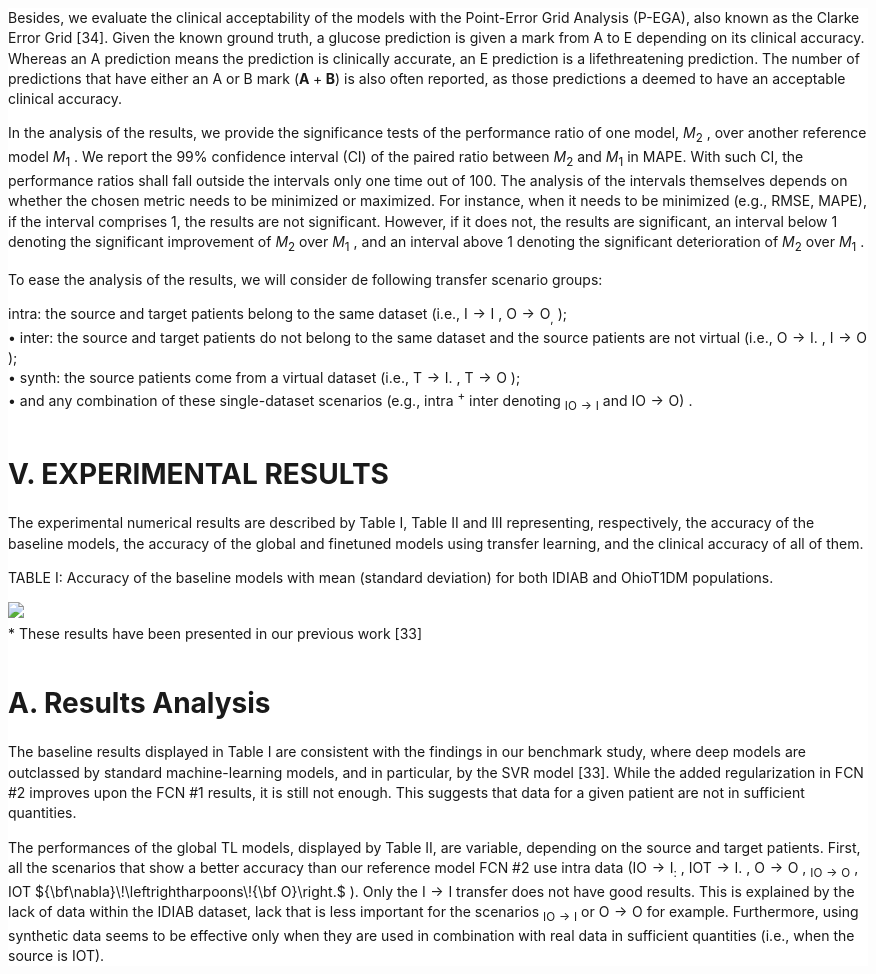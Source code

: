 Besides, we evaluate the clinical acceptability of the models with the Point-Error Grid Analysis (P-EGA), also known as the Clarke Error Grid [34]. Given the known ground truth, a glucose prediction is given a mark from A to E depending on its clinical accuracy. Whereas an A prediction means the prediction is clinically accurate, an E prediction is a lifethreatening prediction. The number of predictions that have either an A or B mark $(\mathbf{A}{+}\mathbf{B})$ is also often reported, as those predictions a deemed to have an acceptable clinical accuracy.  

In the analysis of the results, we provide the significance tests of the performance ratio of one model, $M_{2}$ , over another reference model $M_{1}$ . We report the $99\%$ confidence interval (CI) of the paired ratio between $M_{2}$ and $M_{1}$ in MAPE. With such CI, the performance ratios shall fall outside the intervals only one time out of 100. The analysis of the intervals themselves depends on whether the chosen metric needs to be minimized or maximized. For instance, when it needs to be minimized (e.g., RMSE, MAPE), if the interval comprises 1, the results are not significant. However, if it does not, the results are significant, an interval below 1 denoting the significant improvement of $M_{2}$ over $M_{1}$ , and an interval above 1 denoting the significant deterioration of $M_{2}$ over $M_{1}$ .  

To ease the analysis of the results, we will consider de following transfer scenario groups:  

intra: the source and target patients belong to the same dataset (i.e., $\mathrm{I}{\to}\mathrm{I}$ , ${\mathrm{O}}{\rightarrow}{\mathrm{O}}_{,}$ );   
• inter: the source and target patients do not belong to the same dataset and the source patients are not virtual (i.e., ${\mathrm{O}}{\rightarrow}{\mathrm{I}}.$ , $\mathrm{I}{\rightarrow}\mathrm{O}$ );   
• synth: the source patients come from a virtual dataset (i.e., $\mathrm{T}{\rightarrow}\mathrm{I}.$ , $\mathrm{T}{\rightarrow}\mathrm{O}$ );   
• and any combination of these single-dataset scenarios (e.g., intra $^+$ inter denoting $_{\mathrm{IO}\rightarrow\mathrm{I}}$ and ${\mathrm{IO}}{\rightarrow}{\mathrm{O}})$ .  

# V. EXPERIMENTAL RESULTS  

The experimental numerical results are described by Table I, Table II and III representing, respectively, the accuracy of the baseline models, the accuracy of the global and finetuned models using transfer learning, and the clinical accuracy of all of them.  

TABLE I: Accuracy of the baseline models with mean (standard deviation) for both IDIAB and OhioT1DM populations.   

![](images/b4f92d0ab0454804b59cca3bd1e055b413ee0f61ebd34824e9d949fe734ec056.jpg)  
\* These results have been presented in our previous work [33]  

# A. Results Analysis  

The baseline results displayed in Table I are consistent with the findings in our benchmark study, where deep models are outclassed by standard machine-learning models, and in particular, by the SVR model [33]. While the added regularization in FCN #2 improves upon the FCN #1 results, it is still not enough. This suggests that data for a given patient are not in sufficient quantities.  

The performances of the global TL models, displayed by Table II, are variable, depending on the source and target patients. First, all the scenarios that show a better accuracy than our reference model FCN #2 use intra data $(\mathrm{IO}{\rightarrow}\mathrm{I}_{\mathrm{:}}$ , ${\mathrm{IOT}}{\rightarrow}{\mathrm{I}}.$ , $\mathrm{O}{\rightarrow}\mathrm{O}$ , $_{\mathrm{IO}\rightarrow\mathrm{O}}$ , IOT ${\bf\nabla}\!\leftrightharpoons\!{\bf O}\right.$ ). Only the $\mathrm{I}{\to}\mathrm{I}$ transfer does not have good results. This is explained by the lack of data within the IDIAB dataset, lack that is less important for the scenarios $_{\mathrm{IO}\to\mathrm{I}}$ or $\mathrm{O}{\rightarrow}\mathrm{O}$ for example. Furthermore, using synthetic data seems to be effective only when they are used in combination with real data in sufficient quantities (i.e., when the source is IOT).  
